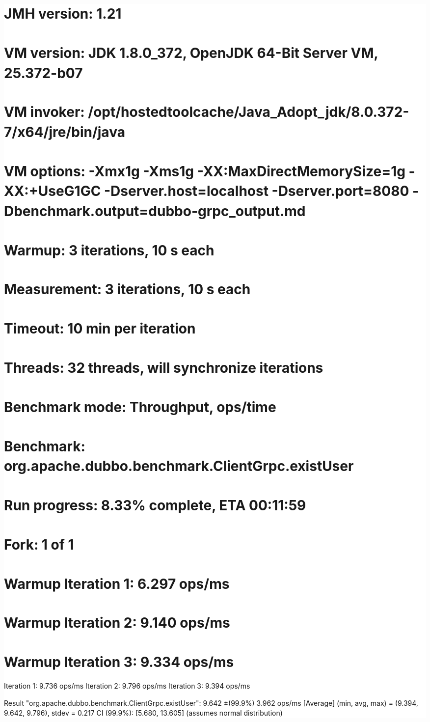 
# JMH version: 1.21
# VM version: JDK 1.8.0_372, OpenJDK 64-Bit Server VM, 25.372-b07
# VM invoker: /opt/hostedtoolcache/Java_Adopt_jdk/8.0.372-7/x64/jre/bin/java
# VM options: -Xmx1g -Xms1g -XX:MaxDirectMemorySize=1g -XX:+UseG1GC -Dserver.host=localhost -Dserver.port=8080 -Dbenchmark.output=dubbo-grpc_output.md
# Warmup: 3 iterations, 10 s each
# Measurement: 3 iterations, 10 s each
# Timeout: 10 min per iteration
# Threads: 32 threads, will synchronize iterations
# Benchmark mode: Throughput, ops/time
# Benchmark: org.apache.dubbo.benchmark.ClientGrpc.existUser

# Run progress: 8.33% complete, ETA 00:11:59
# Fork: 1 of 1
# Warmup Iteration   1: 6.297 ops/ms
# Warmup Iteration   2: 9.140 ops/ms
# Warmup Iteration   3: 9.334 ops/ms
Iteration   1: 9.736 ops/ms
Iteration   2: 9.796 ops/ms
Iteration   3: 9.394 ops/ms


Result "org.apache.dubbo.benchmark.ClientGrpc.existUser":
  9.642 ±(99.9%) 3.962 ops/ms [Average]
  (min, avg, max) = (9.394, 9.642, 9.796), stdev = 0.217
  CI (99.9%): [5.680, 13.605] (assumes normal distribution)
